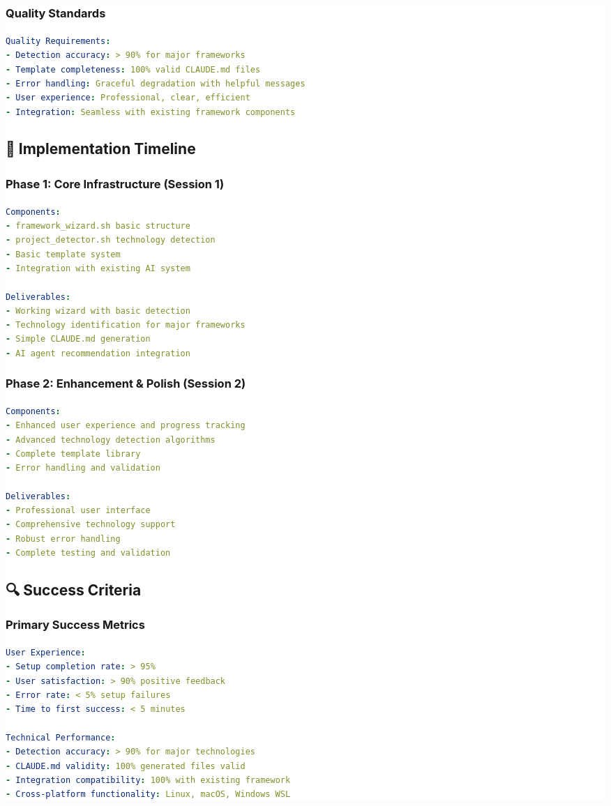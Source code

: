 ### Quality Standards
```yaml
Quality Requirements:
- Detection accuracy: > 90% for major frameworks
- Template completeness: 100% valid CLAUDE.md files
- Error handling: Graceful degradation with helpful messages
- User experience: Professional, clear, efficient
- Integration: Seamless with existing framework components
```

## 🎯 Implementation Timeline

### Phase 1: Core Infrastructure (Session 1)
```yaml
Components:
- framework_wizard.sh basic structure
- project_detector.sh technology detection
- Basic template system
- Integration with existing AI system

Deliverables:
- Working wizard with basic detection
- Technology identification for major frameworks
- Simple CLAUDE.md generation
- AI agent recommendation integration
```

### Phase 2: Enhancement & Polish (Session 2)
```yaml
Components:
- Enhanced user experience and progress tracking
- Advanced technology detection algorithms
- Complete template library
- Error handling and validation

Deliverables:
- Professional user interface
- Comprehensive technology support
- Robust error handling
- Complete testing and validation
```

## 🔍 Success Criteria

### Primary Success Metrics
```yaml
User Experience:
- Setup completion rate: > 95%
- User satisfaction: > 90% positive feedback
- Error rate: < 5% setup failures
- Time to first success: < 5 minutes

Technical Performance:
- Detection accuracy: > 90% for major technologies
- CLAUDE.md validity: 100% generated files valid
- Integration compatibility: 100% with existing framework
- Cross-platform functionality: Linux, macOS, Windows WSL
```
